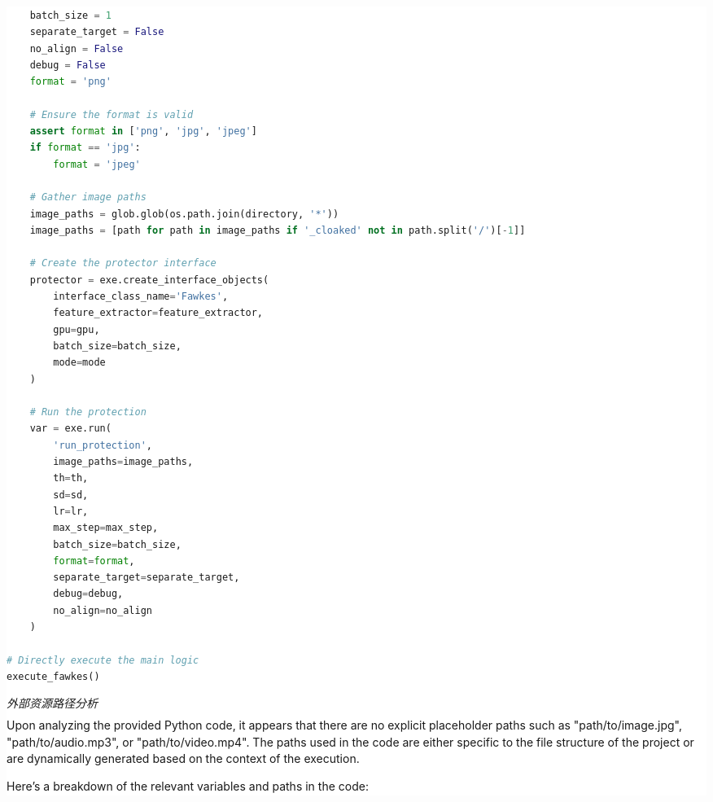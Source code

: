 ```python
    batch_size = 1
    separate_target = False
    no_align = False
    debug = False
    format = 'png'
    
    # Ensure the format is valid
    assert format in ['png', 'jpg', 'jpeg']
    if format == 'jpg':
        format = 'jpeg'
    
    # Gather image paths
    image_paths = glob.glob(os.path.join(directory, '*'))
    image_paths = [path for path in image_paths if '_cloaked' not in path.split('/')[-1]]
    
    # Create the protector interface
    protector = exe.create_interface_objects(
        interface_class_name='Fawkes',
        feature_extractor=feature_extractor,
        gpu=gpu,
        batch_size=batch_size,
        mode=mode
    )
    
    # Run the protection
    var = exe.run(
        'run_protection',
        image_paths=image_paths,
        th=th,
        sd=sd,
        lr=lr,
        max_step=max_step,
        batch_size=batch_size,
        format=format,
        separate_target=separate_target,
        debug=debug,
        no_align=no_align
    )

# Directly execute the main logic
execute_fawkes()
```


$$$$$外部资源路径分析$$$$$
Upon analyzing the provided Python code, it appears that there are no explicit placeholder paths such as "path/to/image.jpg", "path/to/audio.mp3", or "path/to/video.mp4". The paths used in the code are either specific to the file structure of the project or are dynamically generated based on the context of the execution.

Here’s a breakdown of the relevant variables and paths in the code:
